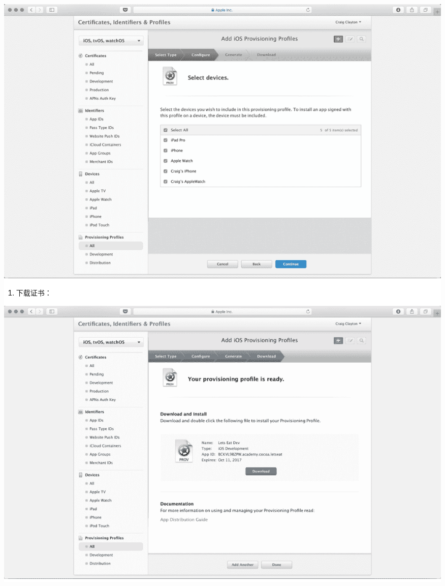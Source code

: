 ![图片](img/9fa7de3a-2b2b-4515-af66-3f58176dd8d5.png)

1.  下载证书：

![图片](img/a342cb2c-137d-4819-953a-1c92e6d56380.png)
